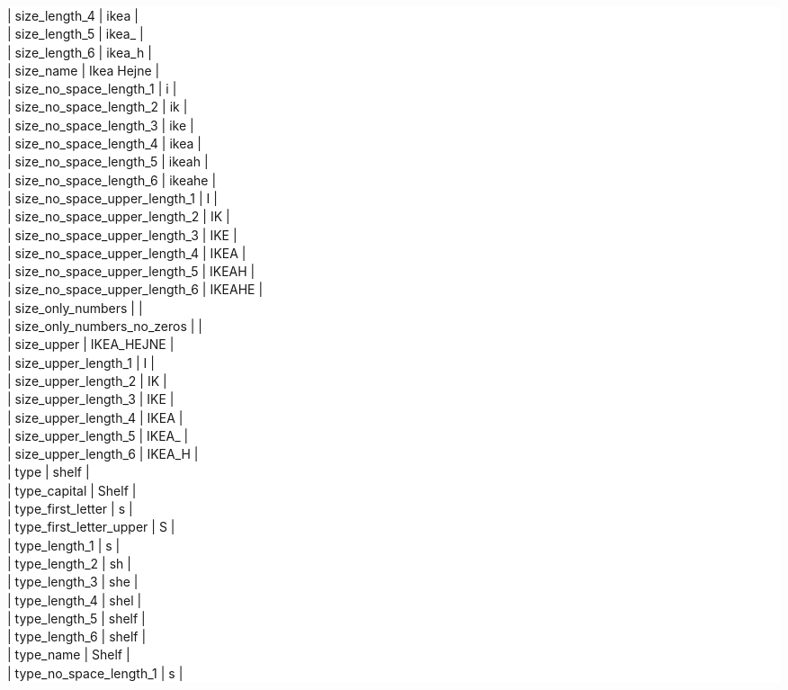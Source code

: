 | size_length_4 | ikea |  
| size_length_5 | ikea_ |  
| size_length_6 | ikea_h |  
| size_name | Ikea Hejne |  
| size_no_space_length_1 | i |  
| size_no_space_length_2 | ik |  
| size_no_space_length_3 | ike |  
| size_no_space_length_4 | ikea |  
| size_no_space_length_5 | ikeah |  
| size_no_space_length_6 | ikeahe |  
| size_no_space_upper_length_1 | I |  
| size_no_space_upper_length_2 | IK |  
| size_no_space_upper_length_3 | IKE |  
| size_no_space_upper_length_4 | IKEA |  
| size_no_space_upper_length_5 | IKEAH |  
| size_no_space_upper_length_6 | IKEAHE |  
| size_only_numbers |  |  
| size_only_numbers_no_zeros |  |  
| size_upper | IKEA_HEJNE |  
| size_upper_length_1 | I |  
| size_upper_length_2 | IK |  
| size_upper_length_3 | IKE |  
| size_upper_length_4 | IKEA |  
| size_upper_length_5 | IKEA_ |  
| size_upper_length_6 | IKEA_H |  
| type | shelf |  
| type_capital | Shelf |  
| type_first_letter | s |  
| type_first_letter_upper | S |  
| type_length_1 | s |  
| type_length_2 | sh |  
| type_length_3 | she |  
| type_length_4 | shel |  
| type_length_5 | shelf |  
| type_length_6 | shelf |  
| type_name | Shelf |  
| type_no_space_length_1 | s |  